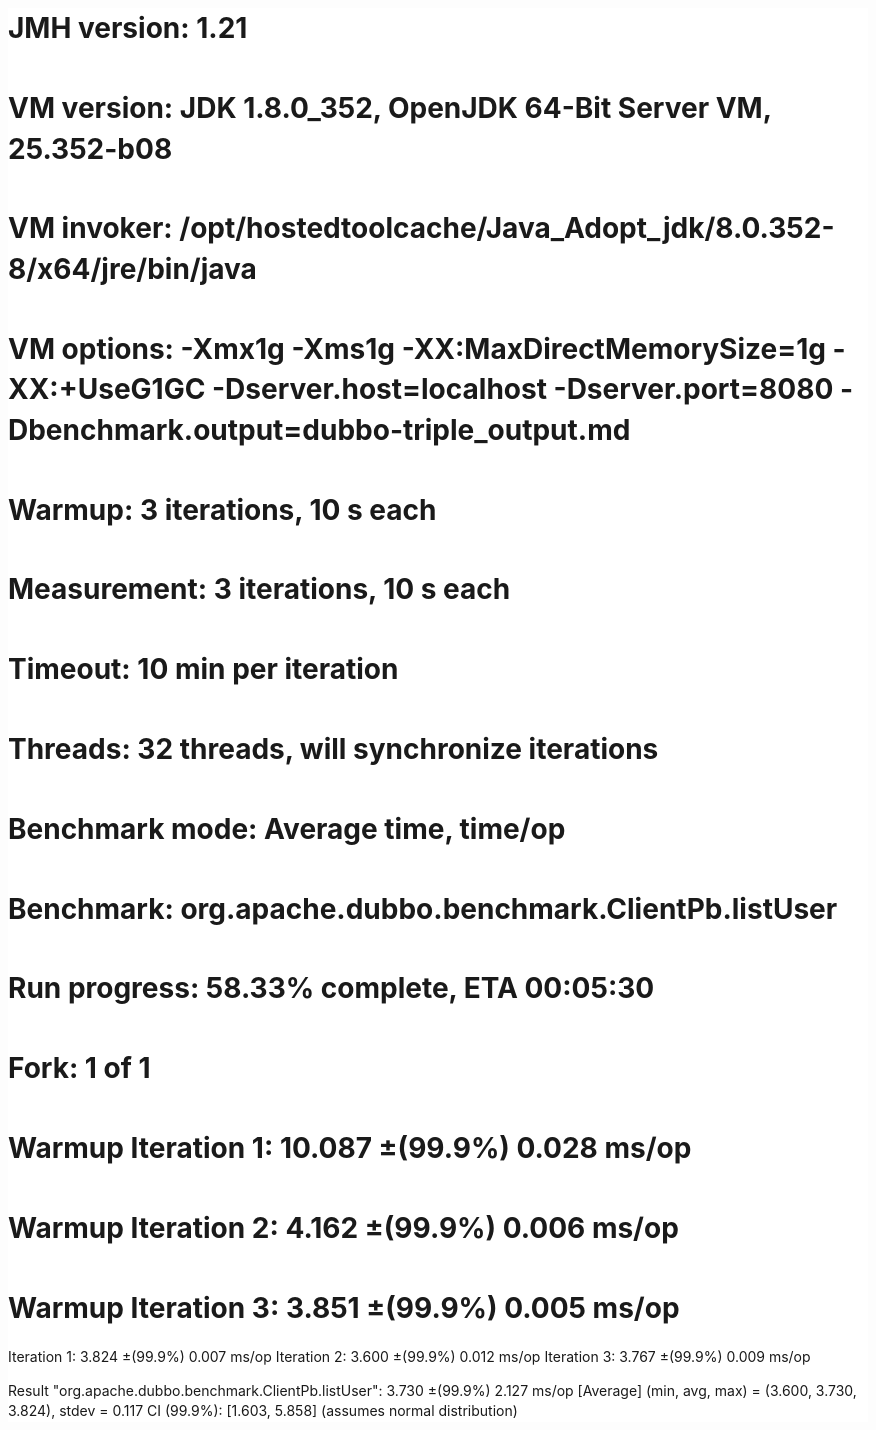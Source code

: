 
# JMH version: 1.21
# VM version: JDK 1.8.0_352, OpenJDK 64-Bit Server VM, 25.352-b08
# VM invoker: /opt/hostedtoolcache/Java_Adopt_jdk/8.0.352-8/x64/jre/bin/java
# VM options: -Xmx1g -Xms1g -XX:MaxDirectMemorySize=1g -XX:+UseG1GC -Dserver.host=localhost -Dserver.port=8080 -Dbenchmark.output=dubbo-triple_output.md
# Warmup: 3 iterations, 10 s each
# Measurement: 3 iterations, 10 s each
# Timeout: 10 min per iteration
# Threads: 32 threads, will synchronize iterations
# Benchmark mode: Average time, time/op
# Benchmark: org.apache.dubbo.benchmark.ClientPb.listUser

# Run progress: 58.33% complete, ETA 00:05:30
# Fork: 1 of 1
# Warmup Iteration   1: 10.087 ±(99.9%) 0.028 ms/op
# Warmup Iteration   2: 4.162 ±(99.9%) 0.006 ms/op
# Warmup Iteration   3: 3.851 ±(99.9%) 0.005 ms/op
Iteration   1: 3.824 ±(99.9%) 0.007 ms/op
Iteration   2: 3.600 ±(99.9%) 0.012 ms/op
Iteration   3: 3.767 ±(99.9%) 0.009 ms/op


Result "org.apache.dubbo.benchmark.ClientPb.listUser":
  3.730 ±(99.9%) 2.127 ms/op [Average]
  (min, avg, max) = (3.600, 3.730, 3.824), stdev = 0.117
  CI (99.9%): [1.603, 5.858] (assumes normal distribution)
